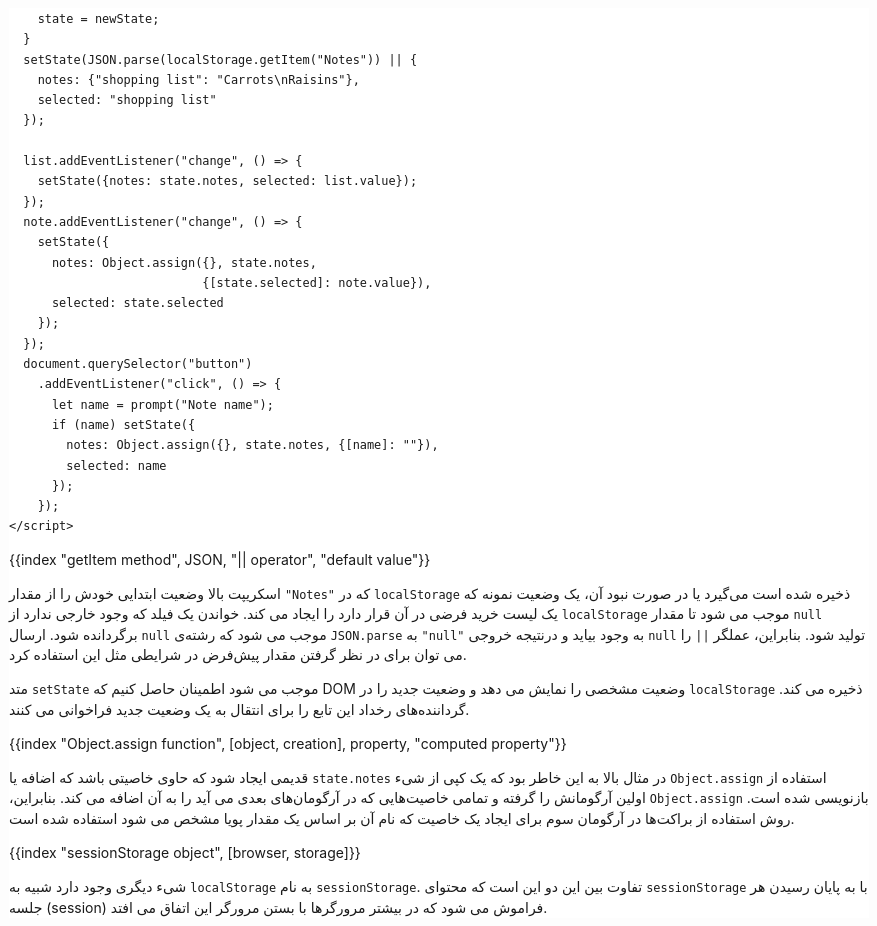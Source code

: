 ```{lang: "text/html", startCode: true}
    state = newState;
  }
  setState(JSON.parse(localStorage.getItem("Notes")) || {
    notes: {"shopping list": "Carrots\nRaisins"},
    selected: "shopping list"
  });

  list.addEventListener("change", () => {
    setState({notes: state.notes, selected: list.value});
  });
  note.addEventListener("change", () => {
    setState({
      notes: Object.assign({}, state.notes,
                           {[state.selected]: note.value}),
      selected: state.selected
    });
  });
  document.querySelector("button")
    .addEventListener("click", () => {
      let name = prompt("Note name");
      if (name) setState({
        notes: Object.assign({}, state.notes, {[name]: ""}),
        selected: name
      });
    });
</script>
```

{{index "getItem method", JSON, "|| operator", "default value"}}

اسکریپت بالا وضعیت ابتدایی خودش را از مقدار `"Notes"` که در `localStorage` ذخیره شده
است می‌گیرد یا در صورت نبود آن، یک وضعیت نمونه که یک لیست خرید فرضی در آن قرار
دارد را ایجاد می کند. خواندن یک فیلد که وجود خارجی ندارد از `localStorage` موجب می شود
تا مقدار `null` برگردانده شود. ارسال `null` به <bdo>`JSON.parse`</bdo> موجب می شود که رشته‌ی
`"null"` به وجود بیاید و درنتیجه خروجی `null` تولید شود. بنابراین، عملگر `||` را می
توان برای در نظر گرفتن مقدار پیش‌فرض در شرایطی مثل این استفاده کرد.


متد `setState` موجب می شود اطمینان حاصل کنیم که DOM وضعیت مشخصی را نمایش می دهد و
وضعیت جدید را در `localStorage` ذخیره می کند. گرداننده‌های رخداد این تابع را برای
انتقال به یک وضعیت جدید فراخوانی می کنند.

{{index "Object.assign function", [object, creation], property, "computed property"}}

استفاده از <bdo>`Object.assign`</bdo> در مثال بالا به این خاطر بود که یک کپی از شیء
<bdo>`state.notes`</bdo> قدیمی ایجاد شود که حاوی خاصیتی باشد که اضافه یا بازنویسی شده است.
 <bdo>`Object.assign`</bdo> اولین آرگومانش را گرفته و تمامی خاصیت‌هایی که در آرگومان‌های
بعدی می آید را به آن اضافه می کند. بنابراین، روش استفاده از براکت‌ها در آرگومان
سوم برای ایجاد یک خاصیت که نام آن بر اساس یک مقدار پویا مشخص می شود استفاده شده
است.


{{index "sessionStorage object", [browser, storage]}}

شیء دیگری وجود دارد شبیه به `localStorage` به نام `sessionStorage`. تفاوت بین این
دو این است که محتوای `sessionStorage` با به پایان رسیدن هر جلسه (session) فراموش می شود که
در بیشتر مرورگرها با بستن مرورگر این اتفاق می افتد.
